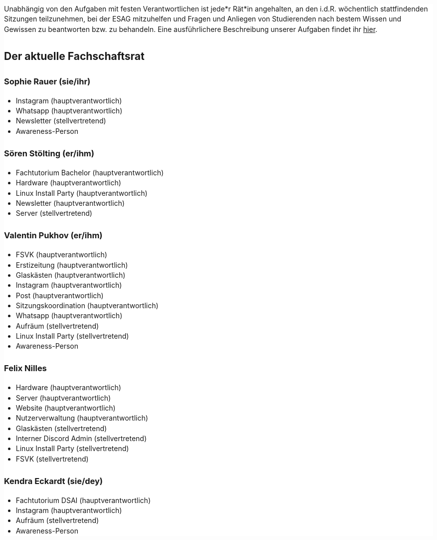 Unabhängig von den Aufgaben mit festen Verantwortlichen ist jede\*r Rät\*in angehalten, an den i.d.R. wöchentlich
stattfindenden Sitzungen teilzunehmen, bei der ESAG mitzuhelfen und Fragen und Anliegen von
Studierenden nach bestem Wissen und Gewissen zu beantworten bzw. zu behandeln.
Eine ausführlichere Beschreibung unserer Aufgaben findet ihr [hier](./aboutus/aufgaben.de.md).

## Der aktuelle Fachschaftsrat

### Sophie Rauer (sie/ihr)

- Instagram (hauptverantwortlich)
- Whatsapp (hauptverantwortlich)
- Newsletter (stellvertretend)
- Awareness-Person

### Sören Stölting (er/ihm)

- Fachtutorium Bachelor (hauptverantwortlich)
- Hardware (hauptverantwortlich)
- Linux Install Party (hauptverantwortlich)
- Newsletter (hauptverantwortlich)
- Server (stellvertretend)

### Valentin Pukhov (er/ihm)

- FSVK (hauptverantwortlich)
- Erstizeitung (hauptverantwortlich)
- Glaskästen (hauptverantwortlich)
- Instagram (hauptverantwortlich)
- Post (hauptverantwortlich)
- Sitzungskoordination (hauptverantwortlich)
- Whatsapp (hauptverantwortlich)
- Aufräum (stellvertretend)
- Linux Install Party (stellvertretend)
- Awareness-Person

### Felix Nilles

- Hardware (hauptverantwortlich)
- Server (hauptverantwortlich)
- Website (hauptverantwortlich)
- Nutzerverwaltung (hauptverantwortlich)
- Glaskästen (stellvertretend)
- Interner Discord Admin (stellvertretend)
- Linux Install Party (stellvertretend)
- FSVK (stellvertretend)

### Kendra Eckardt (sie/dey)

- Fachtutorium DSAI (hauptverantwortlich)
- Instagram (hauptverantwortlich)
- Aufräum (stellvertretend)
- Awareness-Person
